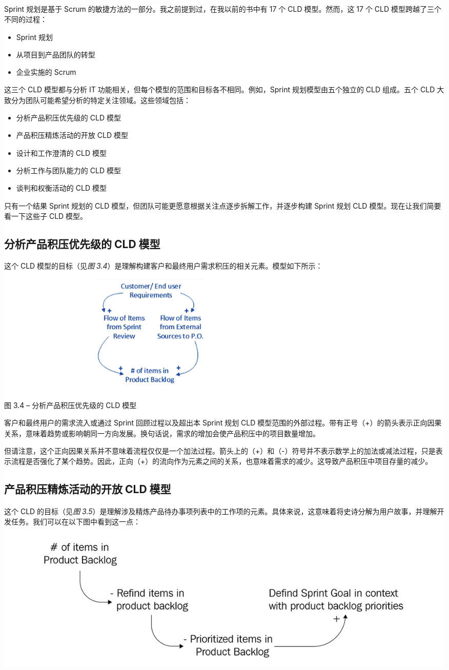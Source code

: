 Sprint 规划是基于 Scrum 的敏捷方法的一部分。我之前提到过，在我以前的书中有 17 个 CLD 模型。然而，这 17 个 CLD 模型跨越了三个不同的过程：

+   Sprint 规划

+   从项目到产品团队的转型

+   企业实施的 Scrum

这三个 CLD 模型都与分析 IT 功能相关，但每个模型的范围和目标各不相同。例如，Sprint 规划模型由五个独立的 CLD 组成。五个 CLD 大致分为团队可能希望分析的特定关注领域。这些领域包括：

+   分析产品积压优先级的 CLD 模型

+   产品积压精炼活动的开放 CLD 模型

+   设计和工作澄清的 CLD 模型

+   分析工作与团队能力的 CLD 模型

+   谈判和权衡活动的 CLD 模型

只有一个结果 Sprint 规划的 CLD 模型，但团队可能更愿意根据关注点逐步拆解工作，并逐步构建 Sprint 规划 CLD 模型。现在让我们简要看一下这些子 CLD 模型。

## 分析产品积压优先级的 CLD 模型

这个 CLD 模型的目标（见*图 3.4*）是理解构建客户和最终用户需求积压的相关元素。模型如下所示：

![图 3.4 – 分析产品积压优先级的 CLD 模型](img/B17087_Figure_3.4.jpg)

图 3.4 – 分析产品积压优先级的 CLD 模型

客户和最终用户的需求流入或通过 Sprint 回顾过程以及超出本 Sprint 规划 CLD 模型范围的外部过程。带有正号（+）的箭头表示正向因果关系，意味着趋势或影响朝同一方向发展。换句话说，需求的增加会使产品积压中的项目数量增加。

但请注意，这个正向因果关系并不意味着流程仅仅是一个加法过程。箭头上的（+）和（-）符号并不表示数学上的加法或减法过程，只是表示流程是否强化了某个趋势。因此，正向（+）的流向作为元素之间的关系，也意味着需求的减少。这导致产品积压中项目存量的减少。

## 产品积压精炼活动的开放 CLD 模型

这个 CLD 的目标（见*图 3.5*）是理解涉及精炼产品待办事项列表中的工作项的元素。具体来说，这意味着将史诗分解为用户故事，并理解开发任务。我们可以在以下图中看到这一点：

![图 3.5 – 产品待办事项精炼活动的开放 CLD 模型](img/B17087_Figure_3.5.jpg)
